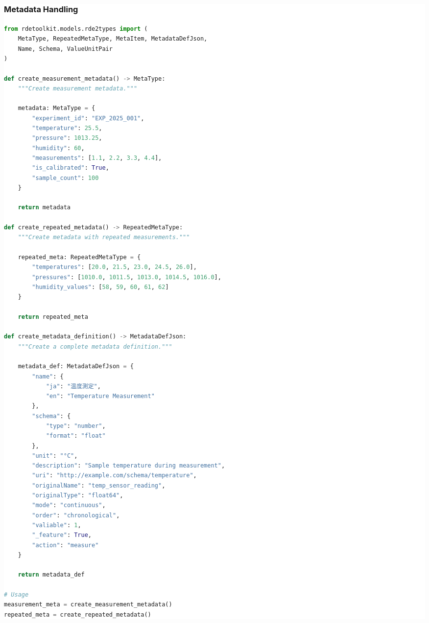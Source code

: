 ### Metadata Handling

```python
from rdetoolkit.models.rde2types import (
    MetaType, RepeatedMetaType, MetaItem, MetadataDefJson,
    Name, Schema, ValueUnitPair
)

def create_measurement_metadata() -> MetaType:
    """Create measurement metadata."""

    metadata: MetaType = {
        "experiment_id": "EXP_2025_001",
        "temperature": 25.5,
        "pressure": 1013.25,
        "humidity": 60,
        "measurements": [1.1, 2.2, 3.3, 4.4],
        "is_calibrated": True,
        "sample_count": 100
    }

    return metadata

def create_repeated_metadata() -> RepeatedMetaType:
    """Create metadata with repeated measurements."""

    repeated_meta: RepeatedMetaType = {
        "temperatures": [20.0, 21.5, 23.0, 24.5, 26.0],
        "pressures": [1010.0, 1011.5, 1013.0, 1014.5, 1016.0],
        "humidity_values": [58, 59, 60, 61, 62]
    }

    return repeated_meta

def create_metadata_definition() -> MetadataDefJson:
    """Create a complete metadata definition."""

    metadata_def: MetadataDefJson = {
        "name": {
            "ja": "温度測定",
            "en": "Temperature Measurement"
        },
        "schema": {
            "type": "number",
            "format": "float"
        },
        "unit": "°C",
        "description": "Sample temperature during measurement",
        "uri": "http://example.com/schema/temperature",
        "originalName": "temp_sensor_reading",
        "originalType": "float64",
        "mode": "continuous",
        "order": "chronological",
        "valiable": 1,
        "_feature": True,
        "action": "measure"
    }

    return metadata_def

# Usage
measurement_meta = create_measurement_metadata()
repeated_meta = create_repeated_metadata()
```